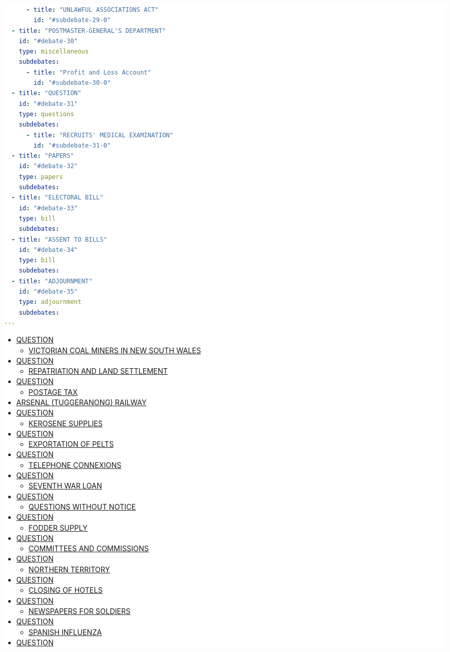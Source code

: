```yaml
      - title: "UNLAWFUL ASSOCIATIONS ACT"
        id: "#subdebate-29-0"
  - title: "POSTMASTER-GENERAL'S DEPARTMENT"
    id: "#debate-30"
    type: miscellaneous
    subdebates:
      - title: "Profit and Loss Account"
        id: "#subdebate-30-0"
  - title: "QUESTION"
    id: "#debate-31"
    type: questions
    subdebates:
      - title: "RECRUITS' MEDICAL EXAMINATION"
        id: "#subdebate-31-0"
  - title: "PAPERS"
    id: "#debate-32"
    type: papers
    subdebates:
  - title: "ELECTORAL BILL"
    id: "#debate-33"
    type: bill
    subdebates:
  - title: "ASSENT TO BILLS"
    id: "#debate-34"
    type: bill
    subdebates:
  - title: "ADJOURNMENT"
    id: "#debate-35"
    type: adjournment
    subdebates:
---
```


* [QUESTION](#debate-0)
    * [VICTORIAN COAL MINERS IN NEW SOUTH WALES](#subdebate-0-0)
* [QUESTION](#debate-1)
    * [REPATRIATION AND LAND SETTLEMENT](#subdebate-1-0)
* [QUESTION](#debate-2)
    * [POSTAGE TAX](#subdebate-2-0)
* [ARSENAL (TUGGERANONG) RAILWAY](#debate-3)
* [QUESTION](#debate-4)
    * [KEROSENE SUPPLIES](#subdebate-4-0)
* [QUESTION](#debate-5)
    * [EXPORTATION OF PELTS](#subdebate-5-0)
* [QUESTION](#debate-6)
    * [TELEPHONE CONNEXIONS](#subdebate-6-0)
* [QUESTION](#debate-7)
    * [SEVENTH WAR LOAN](#subdebate-7-0)
* [QUESTION](#debate-8)
    * [QUESTIONS WITHOUT NOTICE](#subdebate-8-0)
* [QUESTION](#debate-9)
    * [FODDER SUPPLY](#subdebate-9-0)
* [QUESTION](#debate-10)
    * [COMMITTEES AND COMMISSIONS](#subdebate-10-0)
* [QUESTION](#debate-11)
    * [NORTHERN TERRITORY](#subdebate-11-0)
* [QUESTION](#debate-12)
    * [CLOSING OF HOTELS](#subdebate-12-0)
* [QUESTION](#debate-13)
    * [NEWSPAPERS FOR SOLDIERS](#subdebate-13-0)
* [QUESTION](#debate-14)
    * [SPANISH INFLUENZA](#subdebate-14-0)
* [QUESTION](#debate-15)
